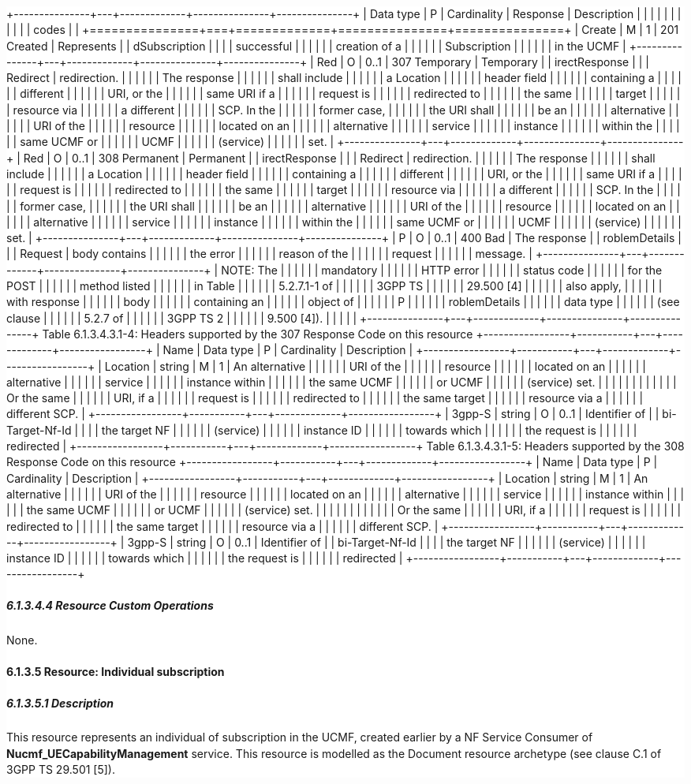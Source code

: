 +---------------+---+-------------+---------------+---------------+ | Data type | P | Cardinality | Response | Description | | | | | | | | | | | codes | | +===============+===+=============+===============+===============+ | Create | M | 1 | 201 Created | Represents | | dSubscription | | | | successful | | | | | | creation of a | | | | | | Subscription | | | | | | in the UCMF | +---------------+---+-------------+---------------+---------------+ | Red | O | 0..1 | 307 Temporary | Temporary | | irectResponse | | | Redirect | redirection. | | | | | | The response | | | | | | shall include | | | | | | a Location | | | | | | header field | | | | | | containing a | | | | | | different | | | | | | URI, or the | | | | | | same URI if a | | | | | | request is | | | | | | redirected to | | | | | | the same | | | | | | target | | | | | | resource via | | | | | | a different | | | | | | SCP. In the | | | | | | former case, | | | | | | the URI shall | | | | | | be an | | | | | | alternative | | | | | | URI of the | | | | | | resource | | | | | | located on an | | | | | | alternative | | | | | | service | | | | | | instance | | | | | | within the | | | | | | same UCMF or | | | | | | UCMF | | | | | | (service) | | | | | | set. | +---------------+---+-------------+---------------+---------------+ | Red | O | 0..1 | 308 Permanent | Permanent | | irectResponse | | | Redirect | redirection. | | | | | | The response | | | | | | shall include | | | | | | a Location | | | | | | header field | | | | | | containing a | | | | | | different | | | | | | URI, or the | | | | | | same URI if a | | | | | | request is | | | | | | redirected to | | | | | | the same | | | | | | target | | | | | | resource via | | | | | | a different | | | | | | SCP. In the | | | | | | former case, | | | | | | the URI shall | | | | | | be an | | | | | | alternative | | | | | | URI of the | | | | | | resource | | | | | | located on an | | | | | | alternative | | | | | | service | | | | | | instance | | | | | | within the | | | | | | same UCMF or | | | | | | UCMF | | | | | | (service) | | | | | | set. | +---------------+---+-------------+---------------+---------------+ | P | O | 0..1 | 400 Bad | The response | | roblemDetails | | | Request | body contains | | | | | | the error | | | | | | reason of the | | | | | | request | | | | | | message. | +---------------+---+-------------+---------------+---------------+ | NOTE: The | | | | | | mandatory | | | | | | HTTP error | | | | | | status code | | | | | | for the POST | | | | | | method listed | | | | | | in Table | | | | | | 5.2.7.1-1 of | | | | | | 3GPP TS | | | | | | 29.500 [4] | | | | | | also apply, | | | | | | with response | | | | | | body | | | | | | containing an | | | | | | object of | | | | | | P | | | | | | roblemDetails | | | | | | data type | | | | | | (see clause | | | | | | 5.2.7 of | | | | | | 3GPP TS 2 | | | | | | 9.500 [4]). | | | | | +---------------+---+-------------+---------------+---------------+
Table 6.1.3.4.3.1-4: Headers supported by the 307 Response Code on this
resource
+-----------------+-----------+---+-------------+-----------------+ | Name | Data type | P | Cardinality | Description | +-----------------+-----------+---+-------------+-----------------+ | Location | string | M | 1 | An alternative | | | | | | URI of the | | | | | | resource | | | | | | located on an | | | | | | alternative | | | | | | service | | | | | | instance within | | | | | | the same UCMF | | | | | | or UCMF | | | | | | (service) set. | | | | | | | | | | | | Or the same | | | | | | URI, if a | | | | | | request is | | | | | | redirected to | | | | | | the same target | | | | | | resource via a | | | | | | different SCP. | +-----------------+-----------+---+-------------+-----------------+ | 3gpp-S | string | O | 0..1 | Identifier of | | bi-Target-Nf-Id | | | | the target NF | | | | | | (service) | | | | | | instance ID | | | | | | towards which | | | | | | the request is | | | | | | redirected | +-----------------+-----------+---+-------------+-----------------+
Table 6.1.3.4.3.1-5: Headers supported by the 308 Response Code on this
resource
+-----------------+-----------+---+-------------+-----------------+ | Name | Data type | P | Cardinality | Description | +-----------------+-----------+---+-------------+-----------------+ | Location | string | M | 1 | An alternative | | | | | | URI of the | | | | | | resource | | | | | | located on an | | | | | | alternative | | | | | | service | | | | | | instance within | | | | | | the same UCMF | | | | | | or UCMF | | | | | | (service) set. | | | | | | | | | | | | Or the same | | | | | | URI, if a | | | | | | request is | | | | | | redirected to | | | | | | the same target | | | | | | resource via a | | | | | | different SCP. | +-----------------+-----------+---+-------------+-----------------+ | 3gpp-S | string | O | 0..1 | Identifier of | | bi-Target-Nf-Id | | | | the target NF | | | | | | (service) | | | | | | instance ID | | | | | | towards which | | | | | | the request is | | | | | | redirected | +-----------------+-----------+---+-------------+-----------------+
##### 6.1.3.4.4 Resource Custom Operations
None.
#### 6.1.3.5 Resource: Individual subscription
##### 6.1.3.5.1 Description
This resource represents an individual of subscription in the UCMF, created
earlier by a NF Service Consumer of **Nucmf_UECapabilityManagement** service.
This resource is modelled as the Document resource archetype (see clause C.1
of 3GPP TS 29.501 [5]).
